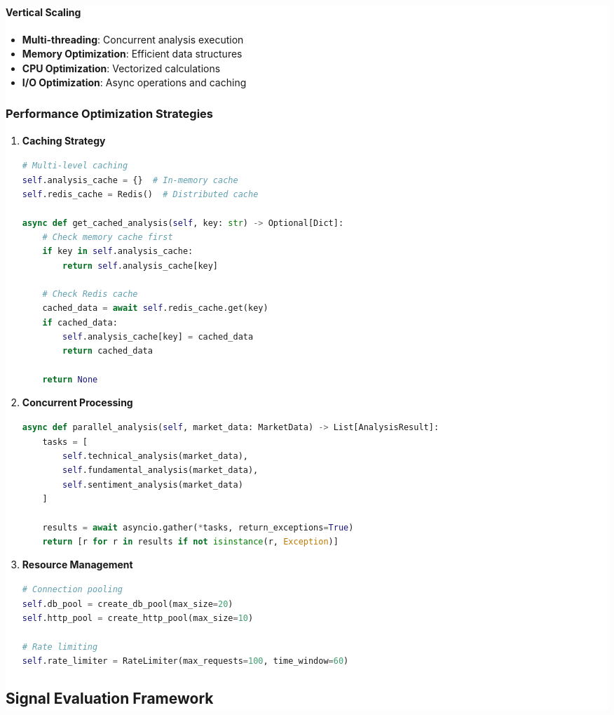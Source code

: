 #### Vertical Scaling
- **Multi-threading**: Concurrent analysis execution
- **Memory Optimization**: Efficient data structures
- **CPU Optimization**: Vectorized calculations
- **I/O Optimization**: Async operations and caching

### Performance Optimization Strategies

1. **Caching Strategy**
   ```python
   # Multi-level caching
   self.analysis_cache = {}  # In-memory cache
   self.redis_cache = Redis()  # Distributed cache

   async def get_cached_analysis(self, key: str) -> Optional[Dict]:
       # Check memory cache first
       if key in self.analysis_cache:
           return self.analysis_cache[key]

       # Check Redis cache
       cached_data = await self.redis_cache.get(key)
       if cached_data:
           self.analysis_cache[key] = cached_data
           return cached_data

       return None
   ```

2. **Concurrent Processing**
   ```python
   async def parallel_analysis(self, market_data: MarketData) -> List[AnalysisResult]:
       tasks = [
           self.technical_analysis(market_data),
           self.fundamental_analysis(market_data),
           self.sentiment_analysis(market_data)
       ]

       results = await asyncio.gather(*tasks, return_exceptions=True)
       return [r for r in results if not isinstance(r, Exception)]
   ```

3. **Resource Management**
   ```python
   # Connection pooling
   self.db_pool = create_db_pool(max_size=20)
   self.http_pool = create_http_pool(max_size=10)

   # Rate limiting
   self.rate_limiter = RateLimiter(max_requests=100, time_window=60)
   ```

## Signal Evaluation Framework
